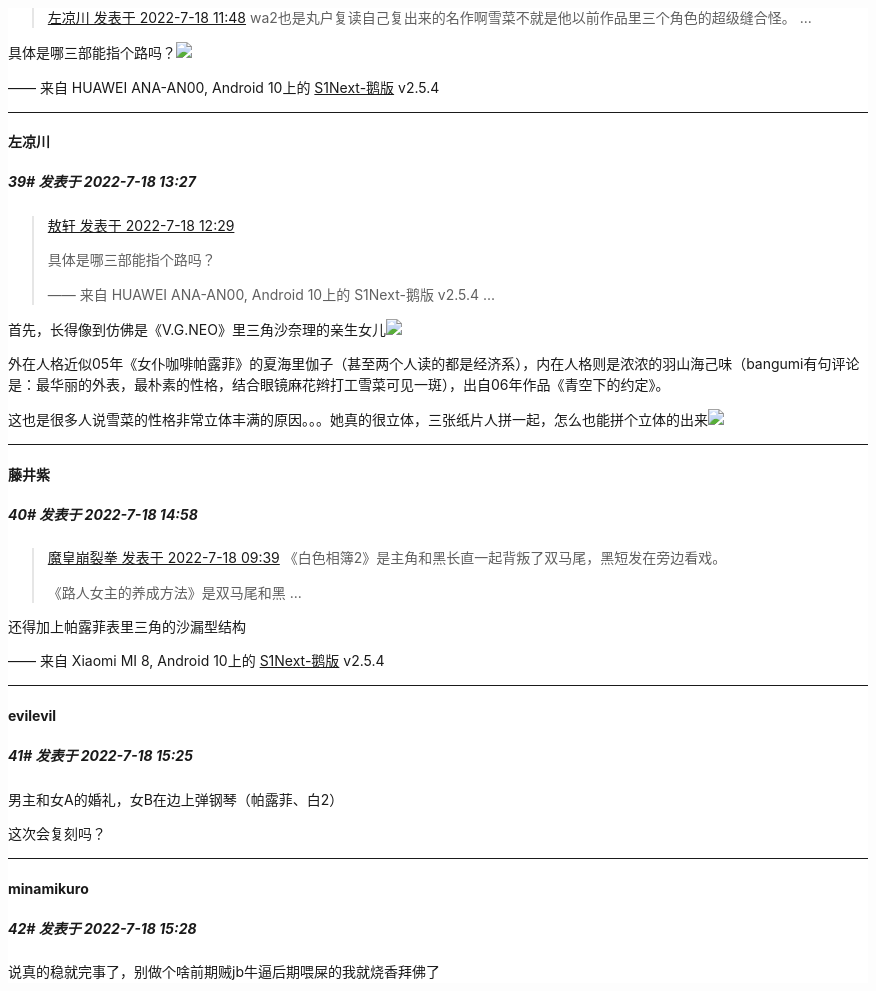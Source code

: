 <blockquote><a href="httphttps://bbs.saraba1st.com/2b/forum.php?mod=redirect&amp;goto=findpost&amp;pid=56692926&amp;ptid=2081748" target="_blank">左凉川 发表于 2022-7-18 11:48</a>
wa2也是丸户复读自己复出来的名作啊雪菜不就是他以前作品里三个角色的超级缝合怪。 ...</blockquote>
具体是哪三部能指个路吗？<img src="https://static.saraba1st.com/image/smiley/face2017/041.png" referrerpolicy="no-referrer">

—— 来自 HUAWEI ANA-AN00, Android 10上的 [S1Next-鹅版](https://github.com/ykrank/S1-Next/releases) v2.5.4

*****

####  左凉川  
##### 39#       发表于 2022-7-18 13:27

<blockquote><a href="httphttps://bbs.saraba1st.com/2b/forum.php?mod=redirect&amp;goto=findpost&amp;pid=56693517&amp;ptid=2081748" target="_blank">敖轩 发表于 2022-7-18 12:29</a>

具体是哪三部能指个路吗？

—— 来自 HUAWEI ANA-AN00, Android 10上的 S1Next-鹅版 v2.5.4 ...</blockquote>
首先，长得像到仿佛是《V.G.NEO》里三角沙奈理的亲生女儿<img src="https://static.saraba1st.com/image/smiley/face2017/066.png" referrerpolicy="no-referrer">

外在人格近似05年《女仆咖啡帕露菲》的夏海里伽子（甚至两个人读的都是经济系），内在人格则是浓浓的羽山海己味（bangumi有句评论是：最华丽的外表，最朴素的性格，结合眼镜麻花辫打工雪菜可见一斑），出自06年作品《青空下的约定》。

这也是很多人说雪菜的性格非常立体丰满的原因。。。她真的很立体，三张纸片人拼一起，怎么也能拼个立体的出来<img src="https://static.saraba1st.com/image/smiley/face2017/044.png" referrerpolicy="no-referrer">

*****

####  藤井紫  
##### 40#       发表于 2022-7-18 14:58

<blockquote><a href="httphttps://bbs.saraba1st.com/2b/forum.php?mod=redirect&amp;goto=findpost&amp;pid=56690891&amp;ptid=2081748" target="_blank">魔皇崩裂拳 发表于 2022-7-18 09:39</a>
《白色相簿2》是主角和黑长直一起背叛了双马尾，黑短发在旁边看戏。

《路人女主的养成方法》是双马尾和黑 ...</blockquote>
还得加上帕露菲表里三角的沙漏型结构

—— 来自 Xiaomi MI 8, Android 10上的 [S1Next-鹅版](https://github.com/ykrank/S1-Next/releases) v2.5.4

*****

####  evilevil  
##### 41#       发表于 2022-7-18 15:25

男主和女A的婚礼，女B在边上弹钢琴（帕露菲、白2）

这次会复刻吗？

*****

####  minamikuro  
##### 42#       发表于 2022-7-18 15:28

说真的稳就完事了，别做个啥前期贼jb牛逼后期喂屎的我就烧香拜佛了
